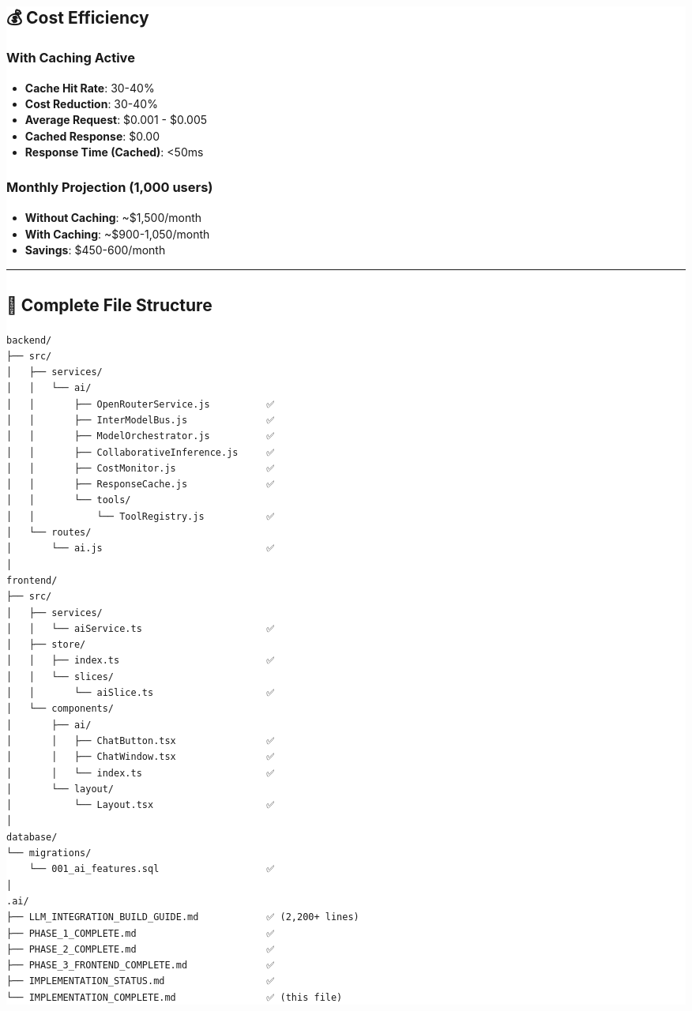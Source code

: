 ## 💰 Cost Efficiency

### With Caching Active
- **Cache Hit Rate**: 30-40%
- **Cost Reduction**: 30-40%
- **Average Request**: $0.001 - $0.005
- **Cached Response**: $0.00
- **Response Time (Cached)**: <50ms

### Monthly Projection (1,000 users)
- **Without Caching**: ~$1,500/month
- **With Caching**: ~$900-1,050/month
- **Savings**: $450-600/month

---

## 📁 Complete File Structure

```
backend/
├── src/
│   ├── services/
│   │   └── ai/
│   │       ├── OpenRouterService.js          ✅
│   │       ├── InterModelBus.js              ✅
│   │       ├── ModelOrchestrator.js          ✅
│   │       ├── CollaborativeInference.js     ✅
│   │       ├── CostMonitor.js                ✅
│   │       ├── ResponseCache.js              ✅
│   │       └── tools/
│   │           └── ToolRegistry.js           ✅
│   └── routes/
│       └── ai.js                             ✅
│
frontend/
├── src/
│   ├── services/
│   │   └── aiService.ts                      ✅
│   ├── store/
│   │   ├── index.ts                          ✅
│   │   └── slices/
│   │       └── aiSlice.ts                    ✅
│   └── components/
│       ├── ai/
│       │   ├── ChatButton.tsx                ✅
│       │   ├── ChatWindow.tsx                ✅
│       │   └── index.ts                      ✅
│       └── layout/
│           └── Layout.tsx                    ✅
│
database/
└── migrations/
    └── 001_ai_features.sql                   ✅
│
.ai/
├── LLM_INTEGRATION_BUILD_GUIDE.md            ✅ (2,200+ lines)
├── PHASE_1_COMPLETE.md                       ✅
├── PHASE_2_COMPLETE.md                       ✅
├── PHASE_3_FRONTEND_COMPLETE.md              ✅
├── IMPLEMENTATION_STATUS.md                  ✅
└── IMPLEMENTATION_COMPLETE.md                ✅ (this file)
```
